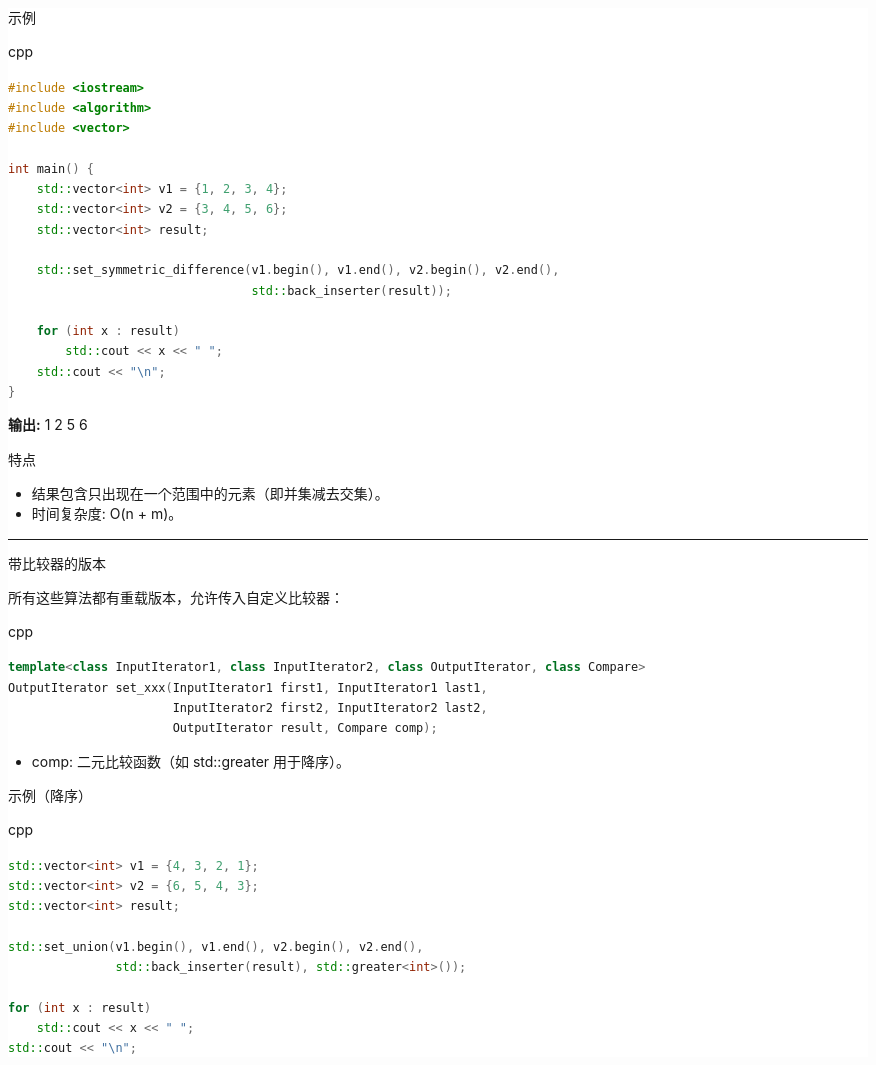 示例

cpp

```cpp
#include <iostream>
#include <algorithm>
#include <vector>

int main() {
    std::vector<int> v1 = {1, 2, 3, 4};
    std::vector<int> v2 = {3, 4, 5, 6};
    std::vector<int> result;

    std::set_symmetric_difference(v1.begin(), v1.end(), v2.begin(), v2.end(),
                                  std::back_inserter(result));

    for (int x : result)
        std::cout << x << " ";
    std::cout << "\n";
}
```

**输出:** 1 2 5 6

特点

- 结果包含只出现在一个范围中的元素（即并集减去交集）。
- 时间复杂度: O(n + m)。

------

带比较器的版本

所有这些算法都有重载版本，允许传入自定义比较器：

cpp

```cpp
template<class InputIterator1, class InputIterator2, class OutputIterator, class Compare>
OutputIterator set_xxx(InputIterator1 first1, InputIterator1 last1,
                       InputIterator2 first2, InputIterator2 last2,
                       OutputIterator result, Compare comp);
```

- comp: 二元比较函数（如 std::greater<int> 用于降序）。

示例（降序）

cpp

```cpp
std::vector<int> v1 = {4, 3, 2, 1};
std::vector<int> v2 = {6, 5, 4, 3};
std::vector<int> result;

std::set_union(v1.begin(), v1.end(), v2.begin(), v2.end(),
               std::back_inserter(result), std::greater<int>());

for (int x : result)
    std::cout << x << " ";
std::cout << "\n";
```
